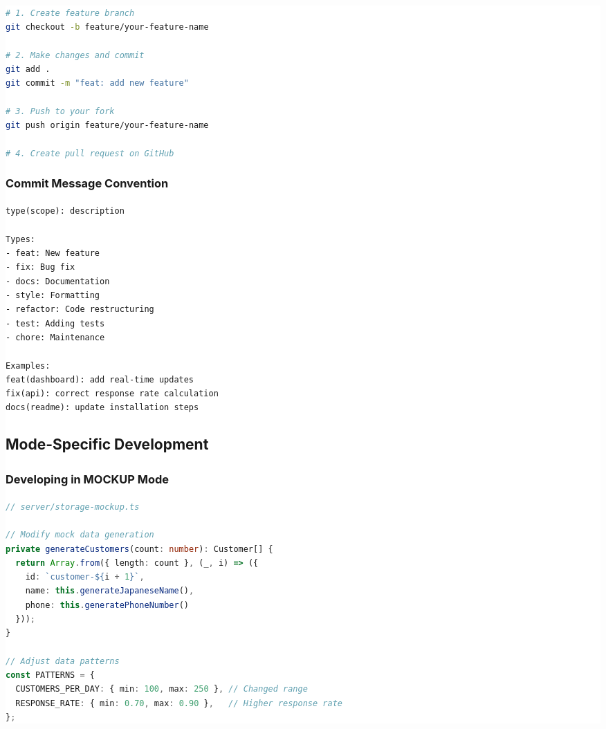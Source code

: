 ```bash
# 1. Create feature branch
git checkout -b feature/your-feature-name

# 2. Make changes and commit
git add .
git commit -m "feat: add new feature"

# 3. Push to your fork
git push origin feature/your-feature-name

# 4. Create pull request on GitHub
```

### Commit Message Convention

```
type(scope): description

Types:
- feat: New feature
- fix: Bug fix
- docs: Documentation
- style: Formatting
- refactor: Code restructuring
- test: Adding tests
- chore: Maintenance

Examples:
feat(dashboard): add real-time updates
fix(api): correct response rate calculation
docs(readme): update installation steps
```

## Mode-Specific Development

### Developing in MOCKUP Mode

```typescript
// server/storage-mockup.ts

// Modify mock data generation
private generateCustomers(count: number): Customer[] {
  return Array.from({ length: count }, (_, i) => ({
    id: `customer-${i + 1}`,
    name: this.generateJapaneseName(),
    phone: this.generatePhoneNumber()
  }));
}

// Adjust data patterns
const PATTERNS = {
  CUSTOMERS_PER_DAY: { min: 100, max: 250 }, // Changed range
  RESPONSE_RATE: { min: 0.70, max: 0.90 },   // Higher response rate
};
```
